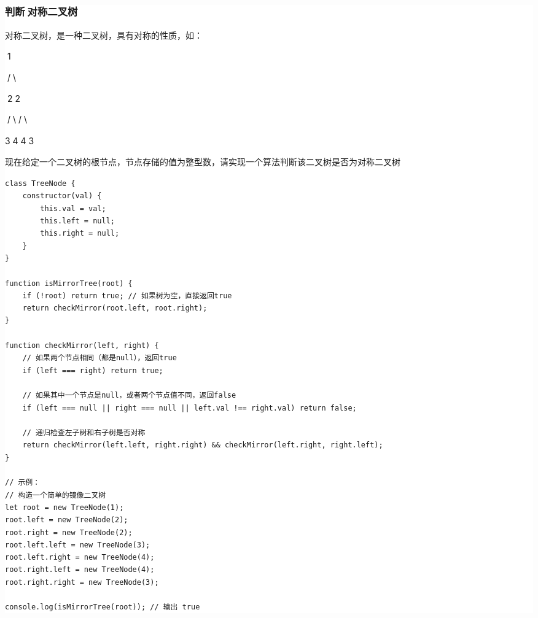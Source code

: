 ### 判断 对称二叉树

 对称二叉树，是一种二叉树，具有对称的性质，如： 

​      1  

​     /  \  

​    2   2  

​    / \   / \  

   3  4 4  3  

   现在给定一个二叉树的根节点，节点存储的值为整型数，请实现一个算法判断该二叉树是否为对称二叉树

~~~
class TreeNode {
    constructor(val) {
        this.val = val;
        this.left = null;
        this.right = null;
    }
}

function isMirrorTree(root) {
    if (!root) return true; // 如果树为空，直接返回true
    return checkMirror(root.left, root.right);
}

function checkMirror(left, right) {
    // 如果两个节点相同（都是null），返回true
    if (left === right) return true;

    // 如果其中一个节点是null，或者两个节点值不同，返回false
    if (left === null || right === null || left.val !== right.val) return false;

    // 递归检查左子树和右子树是否对称
    return checkMirror(left.left, right.right) && checkMirror(left.right, right.left);
}

// 示例：
// 构造一个简单的镜像二叉树
let root = new TreeNode(1);
root.left = new TreeNode(2);
root.right = new TreeNode(2);
root.left.left = new TreeNode(3);
root.left.right = new TreeNode(4);
root.right.left = new TreeNode(4);
root.right.right = new TreeNode(3);

console.log(isMirrorTree(root)); // 输出 true

~~~
